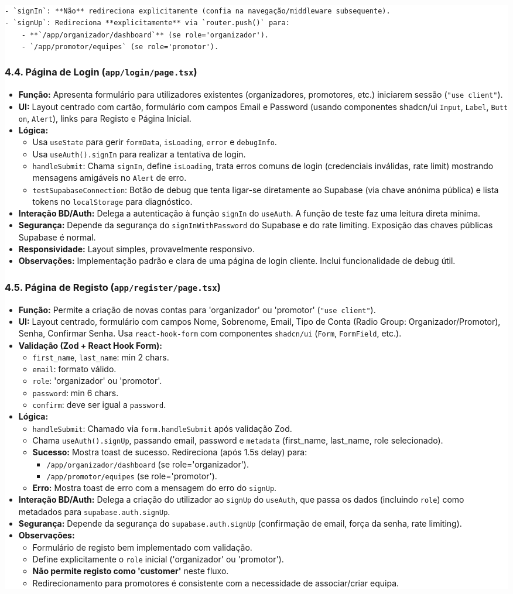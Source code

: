     - `signIn`: **Não** redireciona explicitamente (confia na navegação/middleware subsequente).
    - `signUp`: Redireciona **explicitamente** via `router.push()` para:
        - **`/app/organizador/dashboard`** (se role='organizador').
        - `/app/promotor/equipes` (se role='promotor').

### 4.4. Página de Login (`app/login/page.tsx`)

- **Função:** Apresenta formulário para utilizadores existentes (organizadores, promotores, etc.) iniciarem sessão (`"use client"`).
- **UI:** Layout centrado com cartão, formulário com campos Email e Password (usando componentes shadcn/ui `Input`, `Label`, `Button`, `Alert`), links para Registo e Página Inicial.
- **Lógica:**
    - Usa `useState` para gerir `formData`, `isLoading`, `error` e `debugInfo`.
    - Usa `useAuth().signIn` para realizar a tentativa de login.
    - `handleSubmit`: Chama `signIn`, define `isLoading`, trata erros comuns de login (credenciais inválidas, rate limit) mostrando mensagens amigáveis no `Alert` de erro.
    - `testSupabaseConnection`: Botão de debug que tenta ligar-se diretamente ao Supabase (via chave anónima pública) e lista tokens no `localStorage` para diagnóstico.
- **Interação BD/Auth:** Delega a autenticação à função `signIn` do `useAuth`. A função de teste faz uma leitura direta mínima.
- **Segurança:** Depende da segurança do `signInWithPassword` do Supabase e do rate limiting. Exposição das chaves públicas Supabase é normal.
- **Responsividade:** Layout simples, provavelmente responsivo.
- **Observações:** Implementação padrão e clara de uma página de login cliente. Inclui funcionalidade de debug útil.

### 4.5. Página de Registo (`app/register/page.tsx`)

- **Função:** Permite a criação de novas contas para 'organizador' ou 'promotor' (`"use client"`).
- **UI:** Layout centrado, formulário com campos Nome, Sobrenome, Email, Tipo de Conta (Radio Group: Organizador/Promotor), Senha, Confirmar Senha. Usa `react-hook-form` com componentes `shadcn/ui` (`Form`, `FormField`, etc.).
- **Validação (Zod + React Hook Form):**
    - `first_name`, `last_name`: min 2 chars.
    - `email`: formato válido.
    - `role`: 'organizador' ou 'promotor'.
    - `password`: min 6 chars.
    - `confirm`: deve ser igual a `password`.
- **Lógica:**
    - `handleSubmit`: Chamado via `form.handleSubmit` após validação Zod.
    - Chama `useAuth().signUp`, passando email, password e `metadata` (first_name, last_name, role selecionado).
    - **Sucesso:** Mostra toast de sucesso. Redireciona (após 1.5s delay) para:
        - `/app/organizador/dashboard` (se role='organizador').
        - `/app/promotor/equipes` (se role='promotor').
    - **Erro:** Mostra toast de erro com a mensagem do erro do `signUp`.
- **Interação BD/Auth:** Delega a criação do utilizador ao `signUp` do `useAuth`, que passa os dados (incluindo `role`) como metadados para `supabase.auth.signUp`.
- **Segurança:** Depende da segurança do `supabase.auth.signUp` (confirmação de email, força da senha, rate limiting).
- **Observações:**
    - Formulário de registo bem implementado com validação.
    - Define explicitamente o `role` inicial ('organizador' ou 'promotor').
    - **Não permite registo como 'customer'** neste fluxo.
    - Redirecionamento para promotores é consistente com a necessidade de associar/criar equipa.
